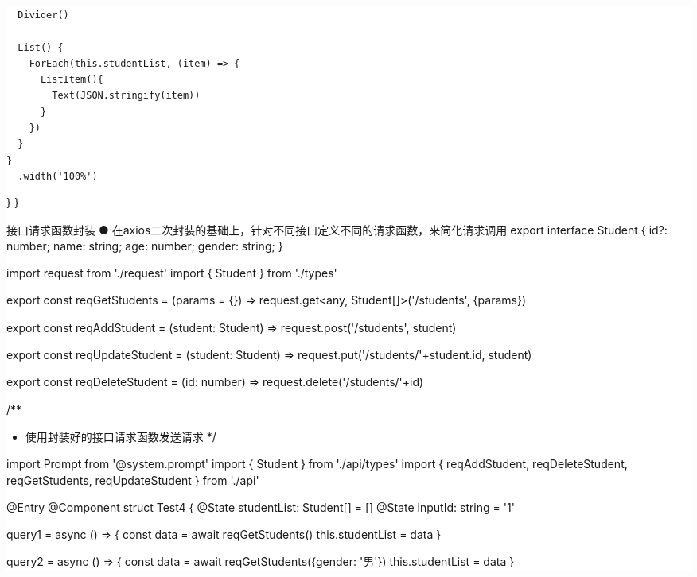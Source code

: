       Divider()

      List() {
        ForEach(this.studentList, (item) => {
          ListItem(){
            Text(JSON.stringify(item))
          }
        })
      }
    }
      .width('100%')
  }
}

接口请求函数封装
● 在axios二次封装的基础上，针对不同接口定义不同的请求函数，来简化请求调用
export interface Student {
  id?: number;
  name: string;
  age: number;
  gender: string;
}

import request from './request'
import { Student } from './types'

export const reqGetStudents = (params = {}) => request.get<any, Student[]>('/students', {params})

export const reqAddStudent = (student: Student) => request.post('/students', student)

export const reqUpdateStudent = (student: Student) => request.put('/students/'+student.id, student)

export const reqDeleteStudent = (id: number) => request.delete('/students/'+id)


/**
 * 使用封装好的接口请求函数发送请求
 */

import Prompt from '@system.prompt'
import { Student } from './api/types'
import { reqAddStudent, reqDeleteStudent, reqGetStudents, reqUpdateStudent } from './api'

@Entry
@Component
struct Test4 {
  @State studentList: Student[] = []
  @State inputId: string = '1'

  query1 =  async () => {
    const data = await reqGetStudents()
    this.studentList = data
  }

  query2 = async  () => {
    const data = await reqGetStudents({gender: '男'})
    this.studentList = data
  }
